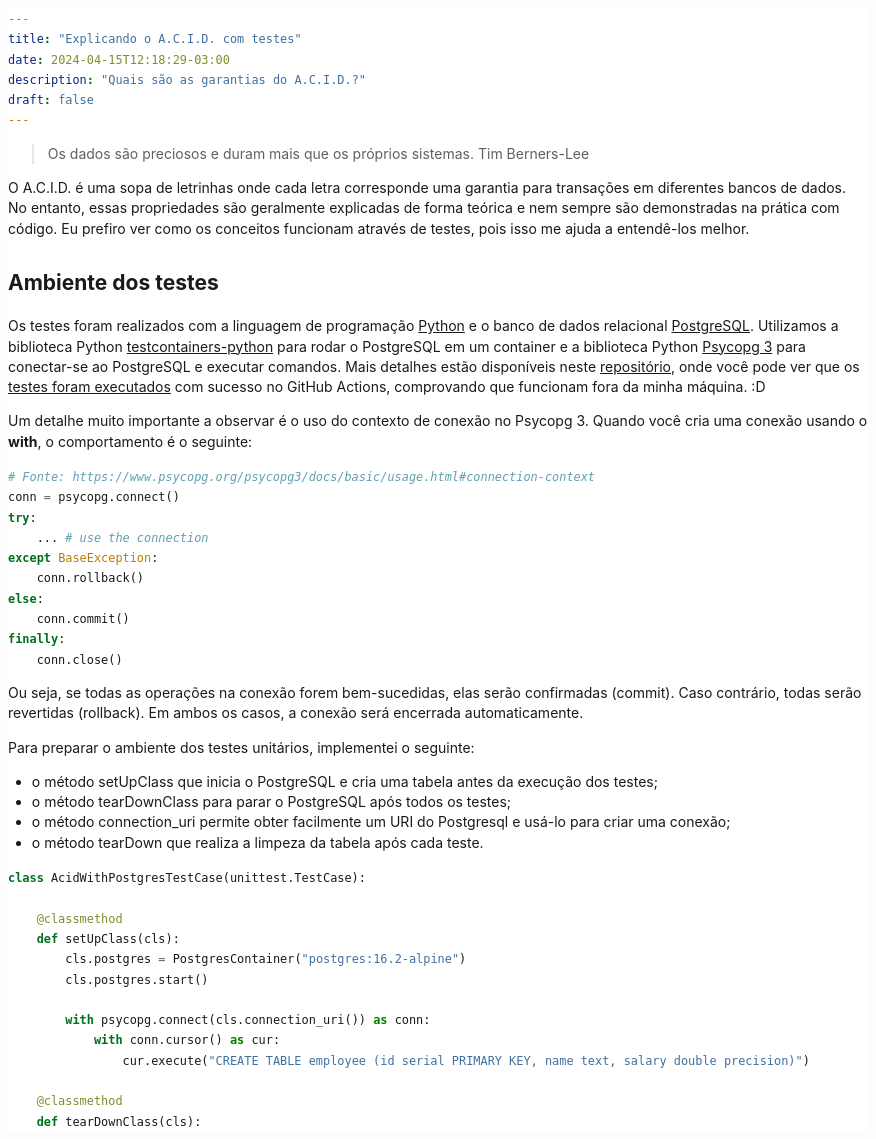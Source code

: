 ```yaml
---
title: "Explicando o A.C.I.D. com testes"
date: 2024-04-15T12:18:29-03:00
description: "Quais são as garantias do A.C.I.D.?"
draft: false
---
```

>Os dados são preciosos e duram mais que os próprios sistemas. Tim Berners-Lee

O A.C.I.D. é uma sopa de letrinhas onde cada letra corresponde uma garantia para transações em diferentes bancos de dados. No entanto, essas propriedades são geralmente explicadas de forma teórica e nem sempre são demonstradas na prática com código. Eu prefiro ver como os conceitos funcionam através de testes, pois isso me ajuda a entendê-los melhor.

## Ambiente dos testes

Os testes foram realizados com a linguagem de programação [Python](https://www.python.org/) e o banco de dados relacional [PostgreSQL](https://www.postgresql.org/). Utilizamos a biblioteca Python [testcontainers-python](https://testcontainers-python.readthedocs.io/en/latest/) para rodar o PostgreSQL em um container e a biblioteca Python [Psycopg 3](https://www.psycopg.org/psycopg3/) para conectar-se ao PostgreSQL e executar comandos. Mais detalhes estão disponíveis neste [repositório](https://github.com/alenvieira/acidwithtests/), onde você pode ver que os [testes foram executados](https://github.com/alenvieira/acidwithtests/actions/runs/8672804316/job/23783502175) com sucesso no GitHub Actions, comprovando que funcionam fora da minha máquina. :D

Um detalhe muito importante a observar é o uso do contexto de conexão no Psycopg 3. Quando você cria uma conexão usando o **with**, o comportamento é o seguinte:
```python
# Fonte: https://www.psycopg.org/psycopg3/docs/basic/usage.html#connection-context
conn = psycopg.connect()
try:
    ... # use the connection
except BaseException:
    conn.rollback()
else:
    conn.commit()
finally:
    conn.close()
```
Ou seja, se todas as operações na conexão forem bem-sucedidas, elas serão confirmadas (commit). Caso contrário, todas serão revertidas (rollback). Em ambos os casos, a conexão será encerrada automaticamente.

Para preparar o ambiente dos testes unitários, implementei o seguinte:

- o método setUpClass que inicia o PostgreSQL e cria uma tabela antes da execução dos testes;
- o método tearDownClass para parar o PostgreSQL após todos os testes;
- o método connection_uri permite obter facilmente um URI do Postgresql e usá-lo para criar uma conexão;
- o método tearDown que realiza a limpeza da tabela após cada teste.
```python
class AcidWithPostgresTestCase(unittest.TestCase):
  
    @classmethod
    def setUpClass(cls):
        cls.postgres = PostgresContainer("postgres:16.2-alpine")
        cls.postgres.start()
      
        with psycopg.connect(cls.connection_uri()) as conn:
            with conn.cursor() as cur:
                cur.execute("CREATE TABLE employee (id serial PRIMARY KEY, name text, salary double precision)")

    @classmethod
    def tearDownClass(cls):
```
